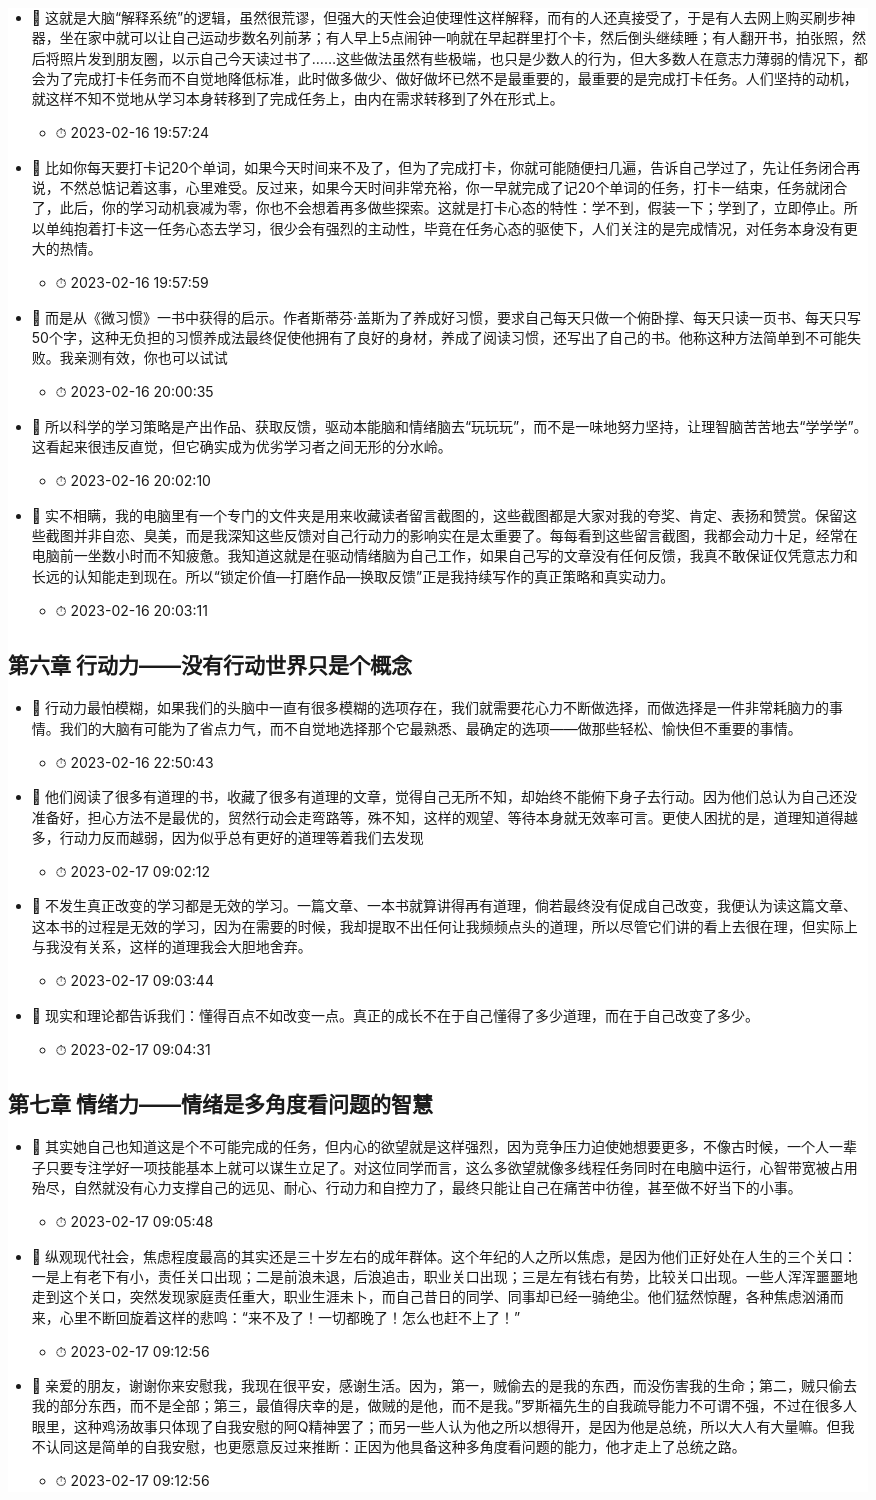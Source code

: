 - 📌 这就是大脑“解释系统”的逻辑，虽然很荒谬，但强大的天性会迫使理性这样解释，而有的人还真接受了，于是有人去网上购买刷步神器，坐在家中就可以让自己运动步数名列前茅；有人早上5点闹钟一响就在早起群里打个卡，然后倒头继续睡；有人翻开书，拍张照，然后将照片发到朋友圈，以示自己今天读过书了……这些做法虽然有些极端，也只是少数人的行为，但大多数人在意志力薄弱的情况下，都会为了完成打卡任务而不自觉地降低标准，此时做多做少、做好做坏已然不是最重要的，最重要的是完成打卡任务。人们坚持的动机，就这样不知不觉地从学习本身转移到了完成任务上，由内在需求转移到了外在形式上。 
    - ⏱ 2023-02-16 19:57:24 

- 📌 比如你每天要打卡记20个单词，如果今天时间来不及了，但为了完成打卡，你就可能随便扫几遍，告诉自己学过了，先让任务闭合再说，不然总惦记着这事，心里难受。反过来，如果今天时间非常充裕，你一早就完成了记20个单词的任务，打卡一结束，任务就闭合了，此后，你的学习动机衰减为零，你也不会想着再多做些探索。这就是打卡心态的特性：学不到，假装一下；学到了，立即停止。所以单纯抱着打卡这一任务心态去学习，很少会有强烈的主动性，毕竟在任务心态的驱使下，人们关注的是完成情况，对任务本身没有更大的热情。 
    - ⏱ 2023-02-16 19:57:59 


- 📌 而是从《微习惯》一书中获得的启示。作者斯蒂芬·盖斯为了养成好习惯，要求自己每天只做一个俯卧撑、每天只读一页书、每天只写50个字，这种无负担的习惯养成法最终促使他拥有了良好的身材，养成了阅读习惯，还写出了自己的书。他称这种方法简单到不可能失败。我亲测有效，你也可以试试 
    - ⏱ 2023-02-16 20:00:35 

- 📌 所以科学的学习策略是产出作品、获取反馈，驱动本能脑和情绪脑去“玩玩玩”，而不是一味地努力坚持，让理智脑苦苦地去“学学学”。这看起来很违反直觉，但它确实成为优劣学习者之间无形的分水岭。 
    - ⏱ 2023-02-16 20:02:10 

- 📌 实不相瞒，我的电脑里有一个专门的文件夹是用来收藏读者留言截图的，这些截图都是大家对我的夸奖、肯定、表扬和赞赏。保留这些截图并非自恋、臭美，而是我深知这些反馈对自己行动力的影响实在是太重要了。每每看到这些留言截图，我都会动力十足，经常在电脑前一坐数小时而不知疲惫。我知道这就是在驱动情绪脑为自己工作，如果自己写的文章没有任何反馈，我真不敢保证仅凭意志力和长远的认知能走到现在。所以“锁定价值—打磨作品—换取反馈”正是我持续写作的真正策略和真实动力。 
    - ⏱ 2023-02-16 20:03:11 

## 第六章 行动力——没有行动世界只是个概念


- 📌 行动力最怕模糊，如果我们的头脑中一直有很多模糊的选项存在，我们就需要花心力不断做选择，而做选择是一件非常耗脑力的事情。我们的大脑有可能为了省点力气，而不自觉地选择那个它最熟悉、最确定的选项——做那些轻松、愉快但不重要的事情。 
    - ⏱ 2023-02-16 22:50:43 

- 📌 他们阅读了很多有道理的书，收藏了很多有道理的文章，觉得自己无所不知，却始终不能俯下身子去行动。因为他们总认为自己还没准备好，担心方法不是最优的，贸然行动会走弯路等，殊不知，这样的观望、等待本身就无效率可言。更使人困扰的是，道理知道得越多，行动力反而越弱，因为似乎总有更好的道理等着我们去发现 
    - ⏱ 2023-02-17 09:02:12 

- 📌 不发生真正改变的学习都是无效的学习。一篇文章、一本书就算讲得再有道理，倘若最终没有促成自己改变，我便认为读这篇文章、这本书的过程是无效的学习，因为在需要的时候，我却提取不出任何让我频频点头的道理，所以尽管它们讲的看上去很在理，但实际上与我没有关系，这样的道理我会大胆地舍弃。 
    - ⏱ 2023-02-17 09:03:44 

- 📌 现实和理论都告诉我们：懂得百点不如改变一点。真正的成长不在于自己懂得了多少道理，而在于自己改变了多少。 
    - ⏱ 2023-02-17 09:04:31 
## 第七章 情绪力——情绪是多角度看问题的智慧


- 📌 其实她自己也知道这是个不可能完成的任务，但内心的欲望就是这样强烈，因为竞争压力迫使她想要更多，不像古时候，一个人一辈子只要专注学好一项技能基本上就可以谋生立足了。对这位同学而言，这么多欲望就像多线程任务同时在电脑中运行，心智带宽被占用殆尽，自然就没有心力支撑自己的远见、耐心、行动力和自控力了，最终只能让自己在痛苦中彷徨，甚至做不好当下的小事。 
    - ⏱ 2023-02-17 09:05:48 

- 📌 纵观现代社会，焦虑程度最高的其实还是三十岁左右的成年群体。这个年纪的人之所以焦虑，是因为他们正好处在人生的三个关口：一是上有老下有小，责任关口出现；二是前浪未退，后浪追击，职业关口出现；三是左有钱右有势，比较关口出现。一些人浑浑噩噩地走到这个关口，突然发现家庭责任重大，职业生涯未卜，而自己昔日的同学、同事却已经一骑绝尘。他们猛然惊醒，各种焦虑汹涌而来，心里不断回旋着这样的悲鸣：“来不及了！一切都晚了！怎么也赶不上了！” 
    - ⏱ 2023-02-17 09:12:56 


- 📌 亲爱的朋友，谢谢你来安慰我，我现在很平安，感谢生活。因为，第一，贼偷去的是我的东西，而没伤害我的生命；第二，贼只偷去我的部分东西，而不是全部；第三，最值得庆幸的是，做贼的是他，而不是我。”罗斯福先生的自我疏导能力不可谓不强，不过在很多人眼里，这种鸡汤故事只体现了自我安慰的阿Q精神罢了；而另一些人认为他之所以想得开，是因为他是总统，所以大人有大量嘛。但我不认同这是简单的自我安慰，也更愿意反过来推断：正因为他具备这种多角度看问题的能力，他才走上了总统之路。 
    - ⏱ 2023-02-17 09:12:56 
